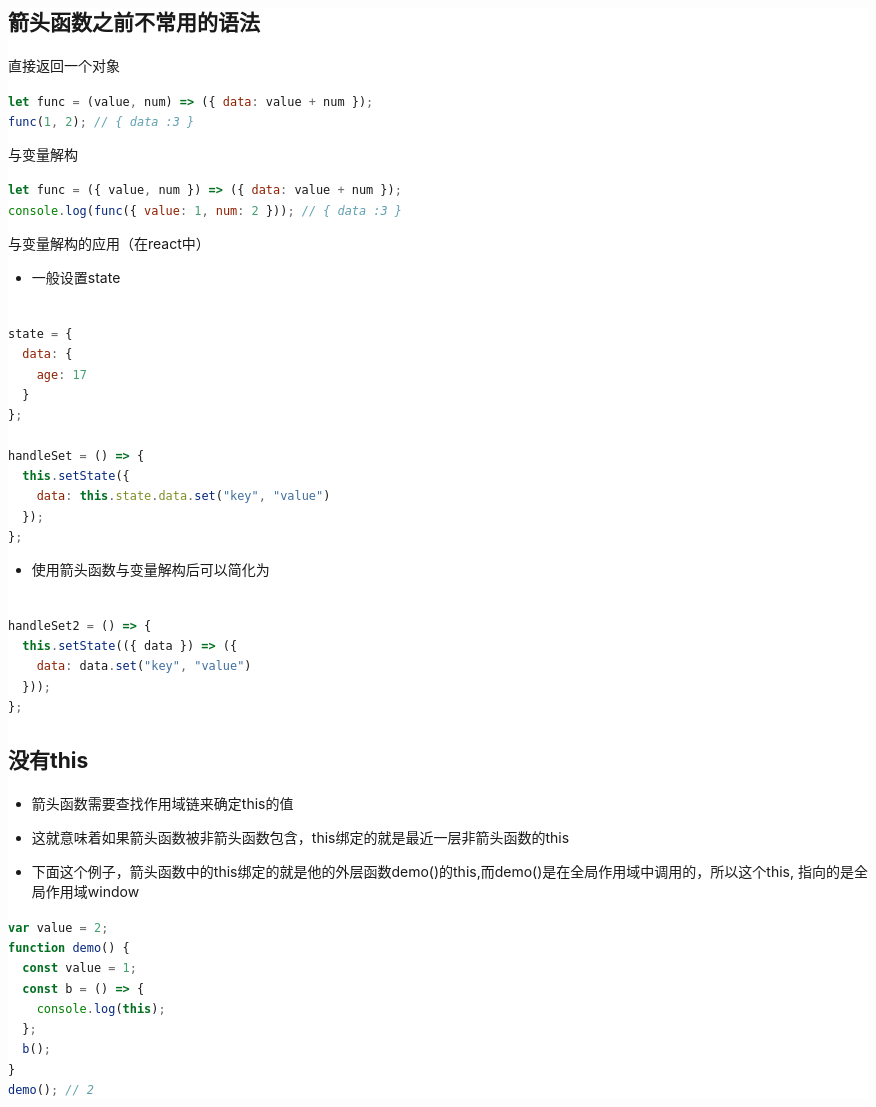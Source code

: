 ## 箭头函数之前不常用的语法

直接返回一个对象

```javaScript
let func = (value, num) => ({ data: value + num });
func(1, 2); // { data :3 }


```

与变量解构

```javaScript
let func = ({ value, num }) => ({ data: value + num });
console.log(func({ value: 1, num: 2 })); // { data :3 }
```

与变量解构的应用（在react中）


- 一般设置state

```javaScript

state = {
  data: {
    age: 17
  }
};

handleSet = () => {
  this.setState({
    data: this.state.data.set("key", "value")
  });
};
```
- 使用箭头函数与变量解构后可以简化为

```javaScript

handleSet2 = () => {
  this.setState(({ data }) => ({
    data: data.set("key", "value")
  }));
};
```


## 没有this

- 箭头函数需要查找作用域链来确定this的值
- 这就意味着如果箭头函数被非箭头函数包含，this绑定的就是最近一层非箭头函数的this

- 下面这个例子，箭头函数中的this绑定的就是他的外层函数demo()的this,而demo()是在全局作用域中调用的，所以这个this, 指向的是全局作用域window

```javaScript
var value = 2;
function demo() {
  const value = 1;
  const b = () => {
    console.log(this);
  };
  b();
}
demo(); // 2
```
